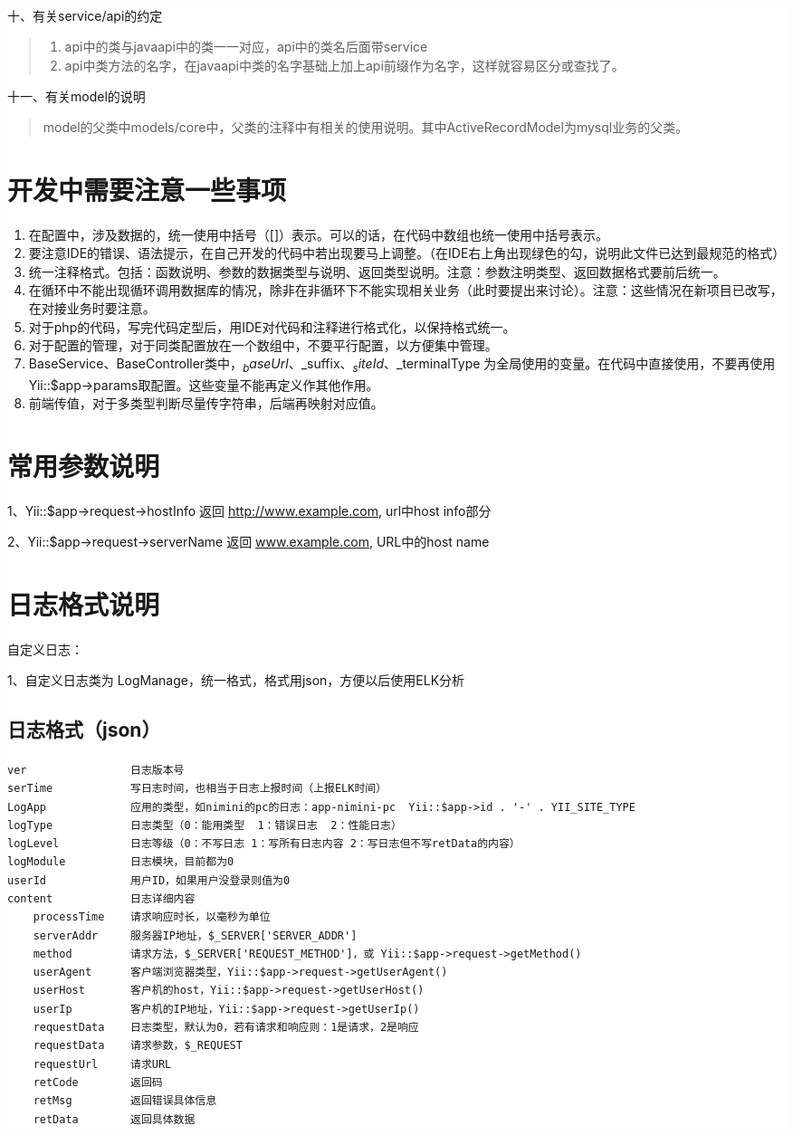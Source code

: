 十、有关service/api的约定
> 1. api中的类与javaapi中的类一一对应，api中的类名后面带service
> 2. api中类方法的名字，在javaapi中类的名字基础上加上api前缀作为名字，这样就容易区分或查找了。

十一、有关model的说明
> model的父类中models/core中，父类的注释中有相关的使用说明。其中ActiveRecordModel为mysql业务的父类。



 开发中需要注意一些事项
===============================

1. 在配置中，涉及数据的，统一使用中括号（[]）表示。可以的话，在代码中数组也统一使用中括号表示。
2. 要注意IDE的错误、语法提示，在自己开发的代码中若出现要马上调整。（在IDE右上角出现绿色的勾，说明此文件已达到最规范的格式）
3. 统一注释格式。包括：函数说明、参数的数据类型与说明、返回类型说明。注意：参数注明类型、返回数据格式要前后统一。
4. 在循环中不能出现循环调用数据库的情况，除非在非循环下不能实现相关业务（此时要提出来讨论）。注意：这些情况在新项目已改写，在对接业务时要注意。
5. 对于php的代码，写完代码定型后，用IDE对代码和注释进行格式化，以保持格式统一。
6. 对于配置的管理，对于同类配置放在一个数组中，不要平行配置，以方便集中管理。
7. BaseService、BaseController类中，$_baseUrl、$_suffix、$_siteId、$_terminalType 为全局使用的变量。在代码中直接使用，不要再使用Yii::$app->params取配置。这些变量不能再定义作其他作用。
8. 前端传值，对于多类型判断尽量传字符串，后端再映射对应值。


 常用参数说明
===============================

1、Yii::$app->request->hostInfo 返回 http://www.example.com, url中host info部分

2、Yii::$app->request->serverName 返回 www.example.com, URL中的host name




 日志格式说明
===============================

自定义日志：

1、自定义日志类为 LogManage，统一格式，格式用json，方便以后使用ELK分析

 日志格式（json）
-------------------

```
ver                日志版本号
serTime            写日志时间，也相当于日志上报时间（上报ELK时间）
LogApp             应用的类型，如nimini的pc的日志：app-nimini-pc  Yii::$app->id . '-' . YII_SITE_TYPE
logType            日志类型（0：能用类型  1：错误日志  2：性能日志）
logLevel           日志等级（0：不写日志 1：写所有日志内容 2：写日志但不写retData的内容）
logModule          日志模块，目前都为0
userId             用户ID，如果用户没登录则值为0
content            日志详细内容
    processTime    请求响应时长，以毫秒为单位
    serverAddr     服务器IP地址，$_SERVER['SERVER_ADDR']
    method         请求方法，$_SERVER['REQUEST_METHOD']，或 Yii::$app->request->getMethod()
    userAgent      客户端浏览器类型，Yii::$app->request->getUserAgent()
    userHost       客户机的host，Yii::$app->request->getUserHost()
    userIp         客户机的IP地址，Yii::$app->request->getUserIp()
    requestData    日志类型，默认为0，若有请求和响应则：1是请求，2是响应
    requestData    请求参数，$_REQUEST
    requestUrl     请求URL
    retCode        返回码
    retMsg         返回错误具体信息
    retData        返回具体数据
```
